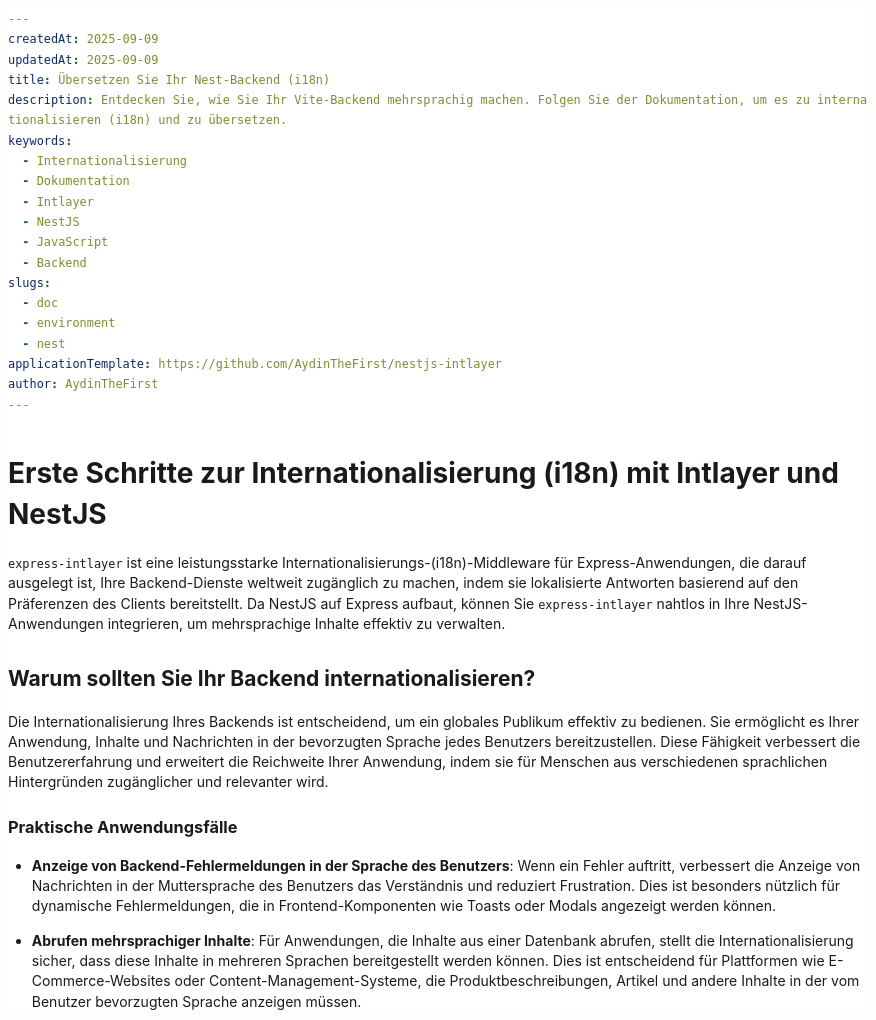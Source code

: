 ```yaml
---
createdAt: 2025-09-09
updatedAt: 2025-09-09
title: Übersetzen Sie Ihr Nest-Backend (i18n)
description: Entdecken Sie, wie Sie Ihr Vite-Backend mehrsprachig machen. Folgen Sie der Dokumentation, um es zu internationalisieren (i18n) und zu übersetzen.
keywords:
  - Internationalisierung
  - Dokumentation
  - Intlayer
  - NestJS
  - JavaScript
  - Backend
slugs:
  - doc
  - environment
  - nest
applicationTemplate: https://github.com/AydinTheFirst/nestjs-intlayer
author: AydinTheFirst
---
```


# Erste Schritte zur Internationalisierung (i18n) mit Intlayer und NestJS

`express-intlayer` ist eine leistungsstarke Internationalisierungs-(i18n)-Middleware für Express-Anwendungen, die darauf ausgelegt ist, Ihre Backend-Dienste weltweit zugänglich zu machen, indem sie lokalisierte Antworten basierend auf den Präferenzen des Clients bereitstellt. Da NestJS auf Express aufbaut, können Sie `express-intlayer` nahtlos in Ihre NestJS-Anwendungen integrieren, um mehrsprachige Inhalte effektiv zu verwalten.

## Warum sollten Sie Ihr Backend internationalisieren?

Die Internationalisierung Ihres Backends ist entscheidend, um ein globales Publikum effektiv zu bedienen. Sie ermöglicht es Ihrer Anwendung, Inhalte und Nachrichten in der bevorzugten Sprache jedes Benutzers bereitzustellen. Diese Fähigkeit verbessert die Benutzererfahrung und erweitert die Reichweite Ihrer Anwendung, indem sie für Menschen aus verschiedenen sprachlichen Hintergründen zugänglicher und relevanter wird.

### Praktische Anwendungsfälle

- **Anzeige von Backend-Fehlermeldungen in der Sprache des Benutzers**: Wenn ein Fehler auftritt, verbessert die Anzeige von Nachrichten in der Muttersprache des Benutzers das Verständnis und reduziert Frustration. Dies ist besonders nützlich für dynamische Fehlermeldungen, die in Frontend-Komponenten wie Toasts oder Modals angezeigt werden können.

- **Abrufen mehrsprachiger Inhalte**: Für Anwendungen, die Inhalte aus einer Datenbank abrufen, stellt die Internationalisierung sicher, dass diese Inhalte in mehreren Sprachen bereitgestellt werden können. Dies ist entscheidend für Plattformen wie E-Commerce-Websites oder Content-Management-Systeme, die Produktbeschreibungen, Artikel und andere Inhalte in der vom Benutzer bevorzugten Sprache anzeigen müssen.
